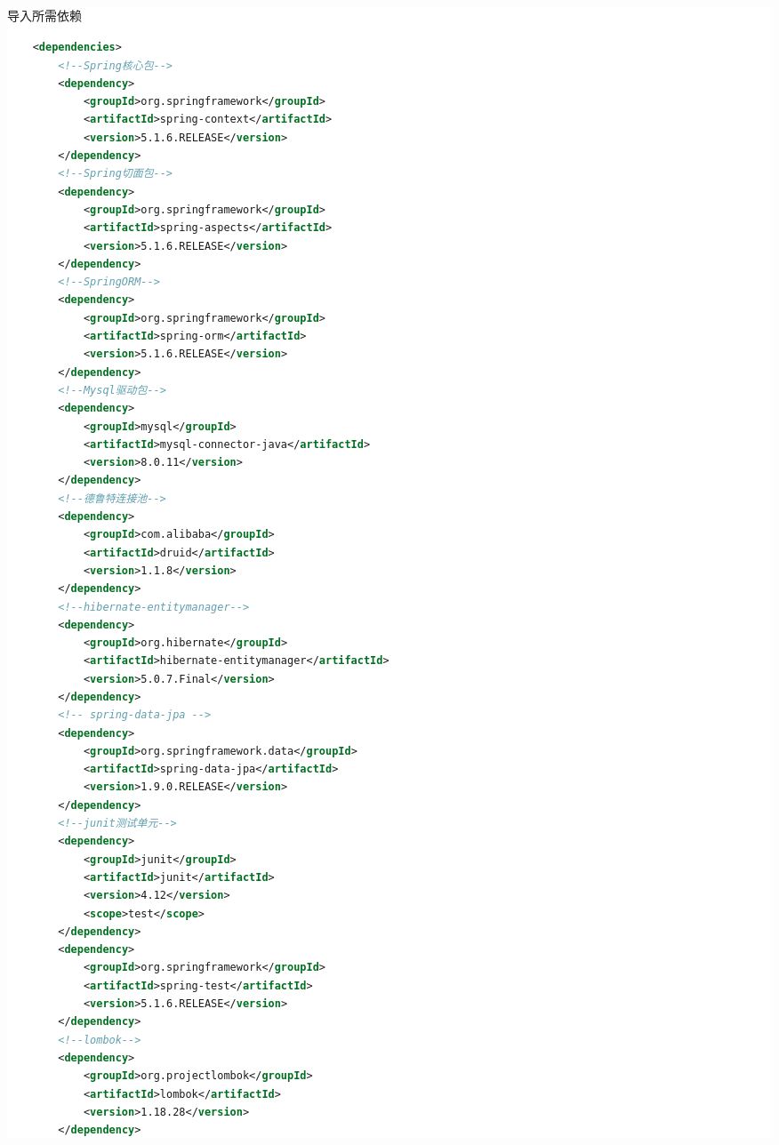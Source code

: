 导入所需依赖

```XML
    <dependencies>
        <!--Spring核心包-->
        <dependency>
            <groupId>org.springframework</groupId>
            <artifactId>spring-context</artifactId>
            <version>5.1.6.RELEASE</version>
        </dependency>
        <!--Spring切面包-->
        <dependency>
            <groupId>org.springframework</groupId>
            <artifactId>spring-aspects</artifactId>
            <version>5.1.6.RELEASE</version>
        </dependency>
        <!--SpringORM-->
        <dependency>
            <groupId>org.springframework</groupId>
            <artifactId>spring-orm</artifactId>
            <version>5.1.6.RELEASE</version>
        </dependency>
        <!--Mysql驱动包-->
        <dependency>
            <groupId>mysql</groupId>
            <artifactId>mysql-connector-java</artifactId>
            <version>8.0.11</version>
        </dependency>
        <!--德鲁特连接池-->
        <dependency>
            <groupId>com.alibaba</groupId>
            <artifactId>druid</artifactId>
            <version>1.1.8</version>
        </dependency>
        <!--hibernate-entitymanager-->
		<dependency>  
		    <groupId>org.hibernate</groupId>  
		    <artifactId>hibernate-entitymanager</artifactId>  
		    <version>5.0.7.Final</version>  
		</dependency>
		<!-- spring-data-jpa -->
		<dependency>  
		    <groupId>org.springframework.data</groupId>  
		    <artifactId>spring-data-jpa</artifactId>  
		    <version>1.9.0.RELEASE</version>  
		</dependency>
        <!--junit测试单元-->
        <dependency>
            <groupId>junit</groupId>
            <artifactId>junit</artifactId>
            <version>4.12</version>
            <scope>test</scope>
        </dependency>
        <dependency>
            <groupId>org.springframework</groupId>
            <artifactId>spring-test</artifactId>
            <version>5.1.6.RELEASE</version>
        </dependency>
        <!--lombok-->
        <dependency>
            <groupId>org.projectlombok</groupId>
            <artifactId>lombok</artifactId>
            <version>1.18.28</version>
        </dependency>
```